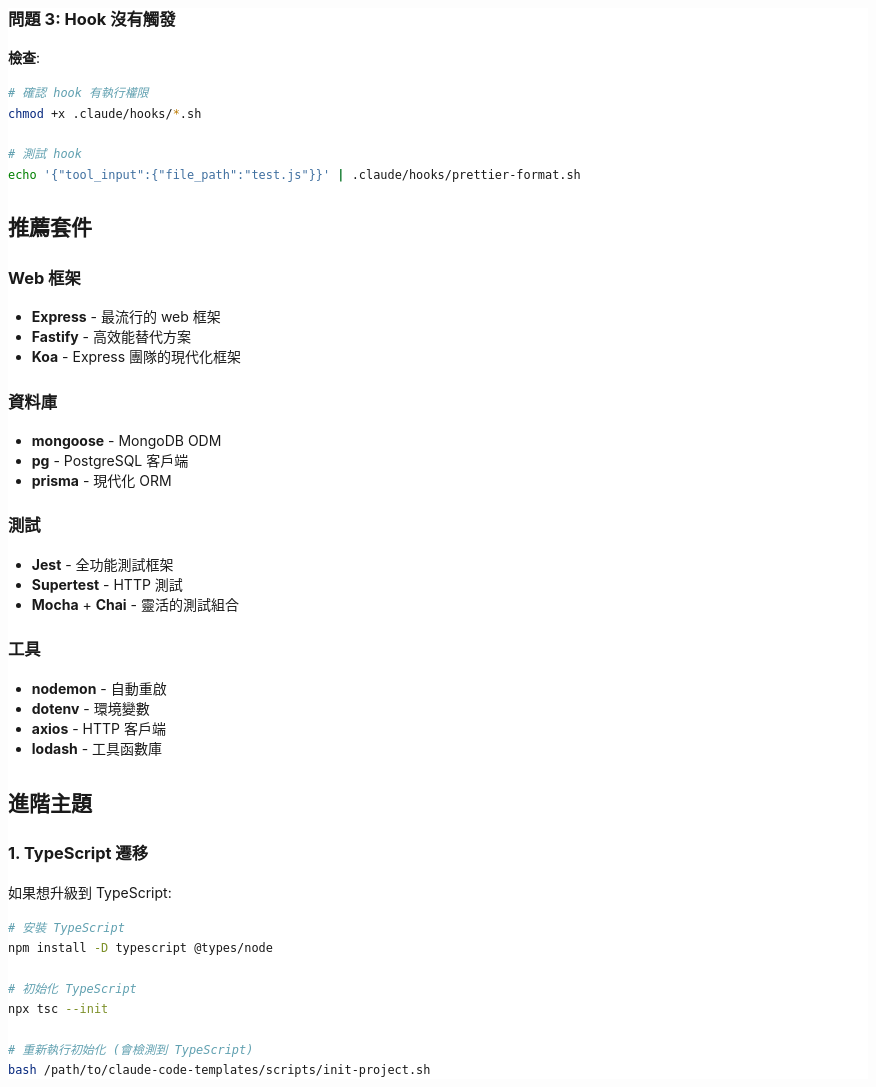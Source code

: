 ### 問題 3: Hook 沒有觸發

**檢查**:
```bash
# 確認 hook 有執行權限
chmod +x .claude/hooks/*.sh

# 測試 hook
echo '{"tool_input":{"file_path":"test.js"}}' | .claude/hooks/prettier-format.sh
```

## 推薦套件

### Web 框架
- **Express** - 最流行的 web 框架
- **Fastify** - 高效能替代方案
- **Koa** - Express 團隊的現代化框架

### 資料庫
- **mongoose** - MongoDB ODM
- **pg** - PostgreSQL 客戶端
- **prisma** - 現代化 ORM

### 測試
- **Jest** - 全功能測試框架
- **Supertest** - HTTP 測試
- **Mocha** + **Chai** - 靈活的測試組合

### 工具
- **nodemon** - 自動重啟
- **dotenv** - 環境變數
- **axios** - HTTP 客戶端
- **lodash** - 工具函數庫

## 進階主題

### 1. TypeScript 遷移

如果想升級到 TypeScript:

```bash
# 安裝 TypeScript
npm install -D typescript @types/node

# 初始化 TypeScript
npx tsc --init

# 重新執行初始化 (會檢測到 TypeScript)
bash /path/to/claude-code-templates/scripts/init-project.sh
```
